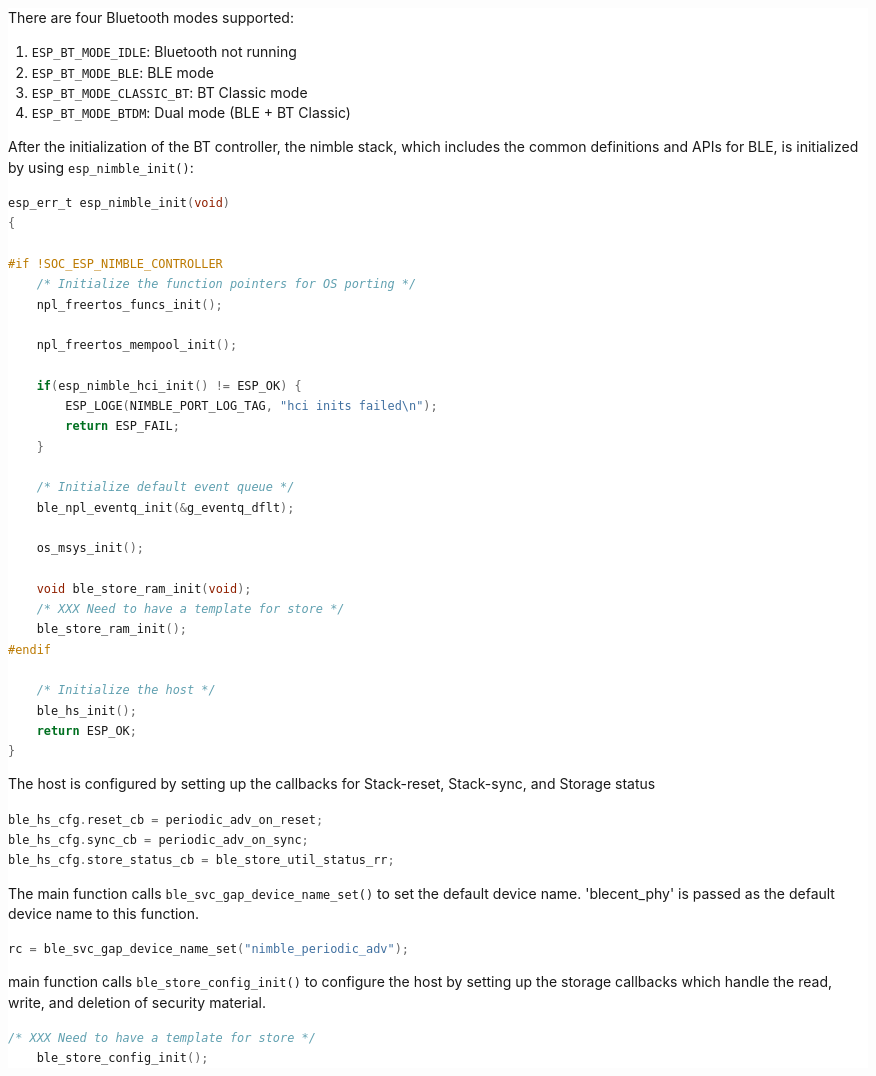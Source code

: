 There are four Bluetooth modes supported:

1. `ESP_BT_MODE_IDLE`: Bluetooth not running
2. `ESP_BT_MODE_BLE`: BLE mode
3. `ESP_BT_MODE_CLASSIC_BT`: BT Classic mode
4. `ESP_BT_MODE_BTDM`: Dual mode (BLE + BT Classic)

After the initialization of the BT controller, the nimble stack, which includes the common definitions and APIs for BLE, is initialized by using `esp_nimble_init()`:

```c
esp_err_t esp_nimble_init(void)
{

#if !SOC_ESP_NIMBLE_CONTROLLER
    /* Initialize the function pointers for OS porting */
    npl_freertos_funcs_init();

    npl_freertos_mempool_init();

    if(esp_nimble_hci_init() != ESP_OK) {
        ESP_LOGE(NIMBLE_PORT_LOG_TAG, "hci inits failed\n");
        return ESP_FAIL;
    }

    /* Initialize default event queue */
    ble_npl_eventq_init(&g_eventq_dflt);

    os_msys_init();

    void ble_store_ram_init(void);
    /* XXX Need to have a template for store */
    ble_store_ram_init();
#endif

    /* Initialize the host */
    ble_hs_init();
    return ESP_OK;
}
```

The host is configured by setting up the callbacks for Stack-reset, Stack-sync, and Storage status

```c
ble_hs_cfg.reset_cb = periodic_adv_on_reset;
ble_hs_cfg.sync_cb = periodic_adv_on_sync;
ble_hs_cfg.store_status_cb = ble_store_util_status_rr;
```

The main function calls `ble_svc_gap_device_name_set()` to set the default device name. 'blecent_phy' is passed as the default device name to this function.
```c
rc = ble_svc_gap_device_name_set("nimble_periodic_adv");
```
main function calls  `ble_store_config_init()` to configure the host by setting up the storage callbacks which handle the read, write, and deletion of security material.
```c
/* XXX Need to have a template for store */
    ble_store_config_init();
```
